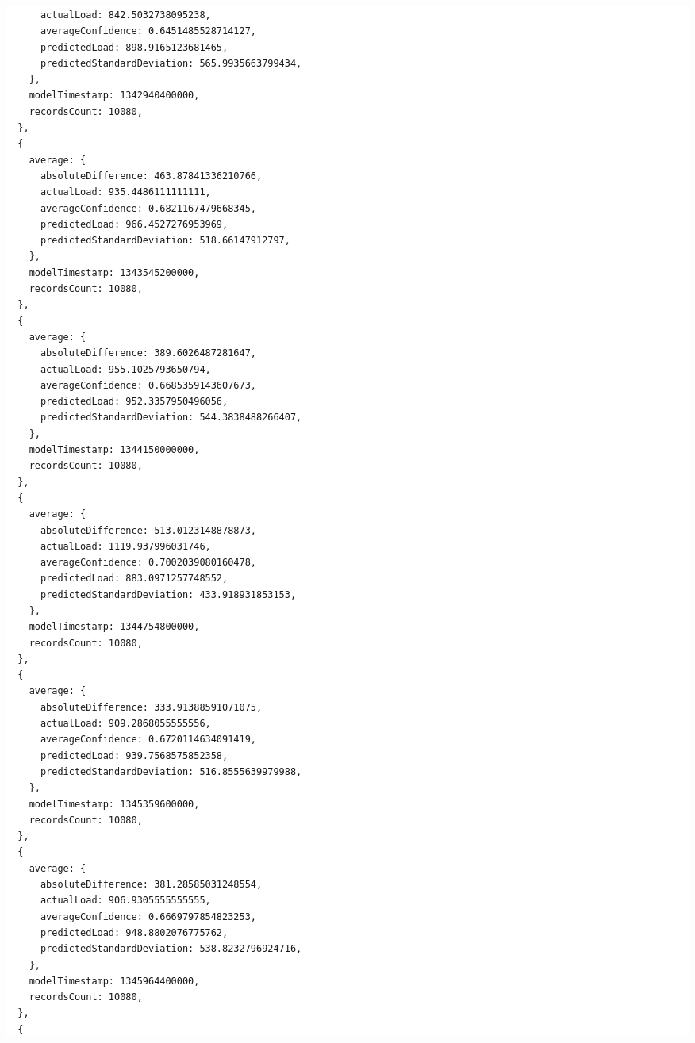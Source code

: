           actualLoad: 842.5032738095238,
          averageConfidence: 0.6451485528714127,
          predictedLoad: 898.9165123681465,
          predictedStandardDeviation: 565.9935663799434,
        },
        modelTimestamp: 1342940400000,
        recordsCount: 10080,
      },
      {
        average: {
          absoluteDifference: 463.87841336210766,
          actualLoad: 935.4486111111111,
          averageConfidence: 0.6821167479668345,
          predictedLoad: 966.4527276953969,
          predictedStandardDeviation: 518.66147912797,
        },
        modelTimestamp: 1343545200000,
        recordsCount: 10080,
      },
      {
        average: {
          absoluteDifference: 389.6026487281647,
          actualLoad: 955.1025793650794,
          averageConfidence: 0.6685359143607673,
          predictedLoad: 952.3357950496056,
          predictedStandardDeviation: 544.3838488266407,
        },
        modelTimestamp: 1344150000000,
        recordsCount: 10080,
      },
      {
        average: {
          absoluteDifference: 513.0123148878873,
          actualLoad: 1119.937996031746,
          averageConfidence: 0.7002039080160478,
          predictedLoad: 883.0971257748552,
          predictedStandardDeviation: 433.918931853153,
        },
        modelTimestamp: 1344754800000,
        recordsCount: 10080,
      },
      {
        average: {
          absoluteDifference: 333.91388591071075,
          actualLoad: 909.2868055555556,
          averageConfidence: 0.6720114634091419,
          predictedLoad: 939.7568575852358,
          predictedStandardDeviation: 516.8555639979988,
        },
        modelTimestamp: 1345359600000,
        recordsCount: 10080,
      },
      {
        average: {
          absoluteDifference: 381.28585031248554,
          actualLoad: 906.9305555555555,
          averageConfidence: 0.6669797854823253,
          predictedLoad: 948.8802076775762,
          predictedStandardDeviation: 538.8232796924716,
        },
        modelTimestamp: 1345964400000,
        recordsCount: 10080,
      },
      {